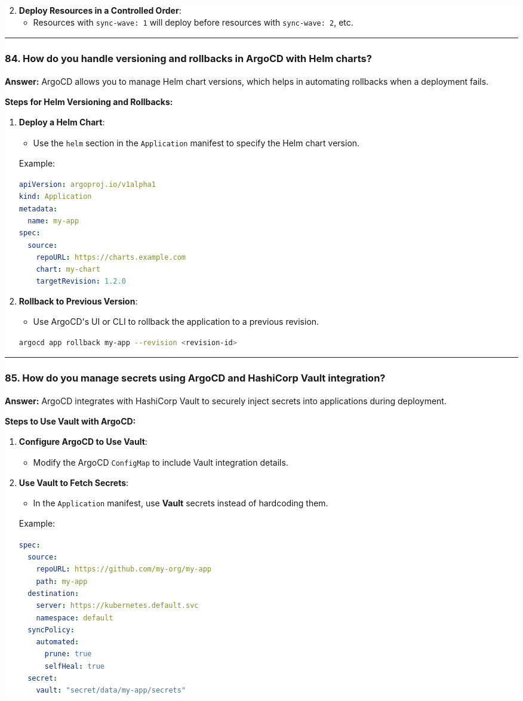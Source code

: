 2. **Deploy Resources in a Controlled Order**:
   - Resources with `sync-wave: 1` will deploy before resources with `sync-wave: 2`, etc.

---

### **84. How do you handle versioning and rollbacks in ArgoCD with Helm charts?**

**Answer:**
ArgoCD allows you to manage Helm chart versions, which helps in automating rollbacks when a deployment fails.

**Steps for Helm Versioning and Rollbacks:**

1. **Deploy a Helm Chart**:
   - Use the `helm` section in the `Application` manifest to specify the Helm chart version.
   
   Example:
   ```yaml
   apiVersion: argoproj.io/v1alpha1
   kind: Application
   metadata:
     name: my-app
   spec:
     source:
       repoURL: https://charts.example.com
       chart: my-chart
       targetRevision: 1.2.0
   ```

2. **Rollback to Previous Version**:
   - Use ArgoCD's UI or CLI to rollback the application to a previous revision.
   ```bash
   argocd app rollback my-app --revision <revision-id>
   ```

---

### **85. How do you manage secrets using ArgoCD and HashiCorp Vault integration?**

**Answer:**
ArgoCD integrates with HashiCorp Vault to securely inject secrets into applications during deployment.

**Steps to Use Vault with ArgoCD:**

1. **Configure ArgoCD to Use Vault**:
   - Modify the ArgoCD `ConfigMap` to include Vault integration details.
   
2. **Use Vault to Fetch Secrets**:
   - In the `Application` manifest, use **Vault** secrets instead of hardcoding them.
   
   Example:
   ```yaml
   spec:
     source:
       repoURL: https://github.com/my-org/my-app
       path: my-app
     destination:
       server: https://kubernetes.default.svc
       namespace: default
     syncPolicy:
       automated:
         prune: true
         selfHeal: true
     secret:
       vault: "secret/data/my-app/secrets"
   ```
